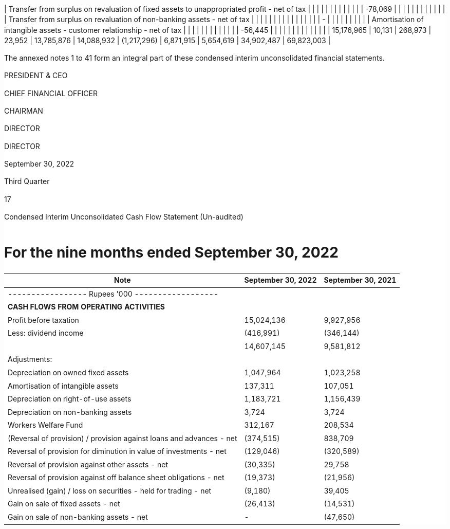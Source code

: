 | Transfer from surplus on revaluation of fixed assets to unappropriated profit - net of tax       |                                   |                                 |                   |        |            |            |             |           |           |            |            |
| -78,069                                                                                          |                                   |                                 |                   |        |            |            |             |           |           |            |            |
| Transfer from surplus on revaluation of non-banking assets - net of tax                          |                                   |                                 |                   |        |            |            |             |           |           |            |            |
|                                                                                                  |                                   |                                 | -                 |        |            |            |             |           |           |            |            |
| Amortisation of intangible assets - customer relationship - net of tax                           |                                   |                                 |                   |        |            |            |             |           |           |            |            |
| -56,445                                                                                          |                                   |                                 |                   |        |            |            |             |           |           |            |            |
|                                                                                                  | 15,176,965                        | 10,131                          | 268,973           | 23,952 | 13,785,876 | 14,088,932 | (1,217,296) | 6,871,915 | 5,654,619 | 34,902,487 | 69,823,003 |

The annexed notes 1 to 41 form an integral part of these condensed interim unconsolidated financial statements.

PRESIDENT & CEO

CHIEF FINANCIAL OFFICER

CHAIRMAN

DIRECTOR

DIRECTOR

September 30, 2022

Third Quarter

17

Condensed Interim Unconsolidated Cash Flow Statement (Un-audited)
# For the nine months ended September 30, 2022

| Note                                                                               | September 30, 2022 | September 30, 2021 |
| ---------------------------------------------------------------------------------- | ------------------ | ------------------ |
| ----------------- Rupees '000 ------------------                                   |                    |                    |
| **CASH FLOWS FROM OPERATING ACTIVITIES**                                           |                    |                    |
| Profit before taxation                                                             | 15,024,136         | 9,927,956          |
| Less: dividend income                                                              | (416,991)          | (346,144)          |
|                                                                                    | 14,607,145         | 9,581,812          |
| Adjustments:                                                                       |                    |                    |
| Depreciation on owned fixed assets                                                 | 1,047,964          | 1,023,258          |
| Amortisation of intangible assets                                                  | 137,311            | 107,051            |
| Depreciation on right-of-use assets                                                | 1,183,721          | 1,156,439          |
| Depreciation on non-banking assets                                                 | 3,724              | 3,724              |
| Workers Welfare Fund                                                               | 312,167            | 208,534            |
| (Reversal of provision) / provision against loans and advances - net               | (374,515)          | 838,709            |
| Reversal of provision for diminution in value of investments - net                 | (129,046)          | (320,589)          |
| Reversal of provision against other assets - net                                   | (30,335)           | 29,758             |
| Reversal of provision against off balance sheet obligations - net                  | (19,373)           | (21,956)           |
| Unrealised (gain) / loss on securities - held for trading - net                    | (9,180)            | 39,405             |
| Gain on sale of fixed assets - net                                                 | (26,413)           | (14,531)           |
| Gain on sale of non-banking assets - net                                           | -                  | (47,650)           |